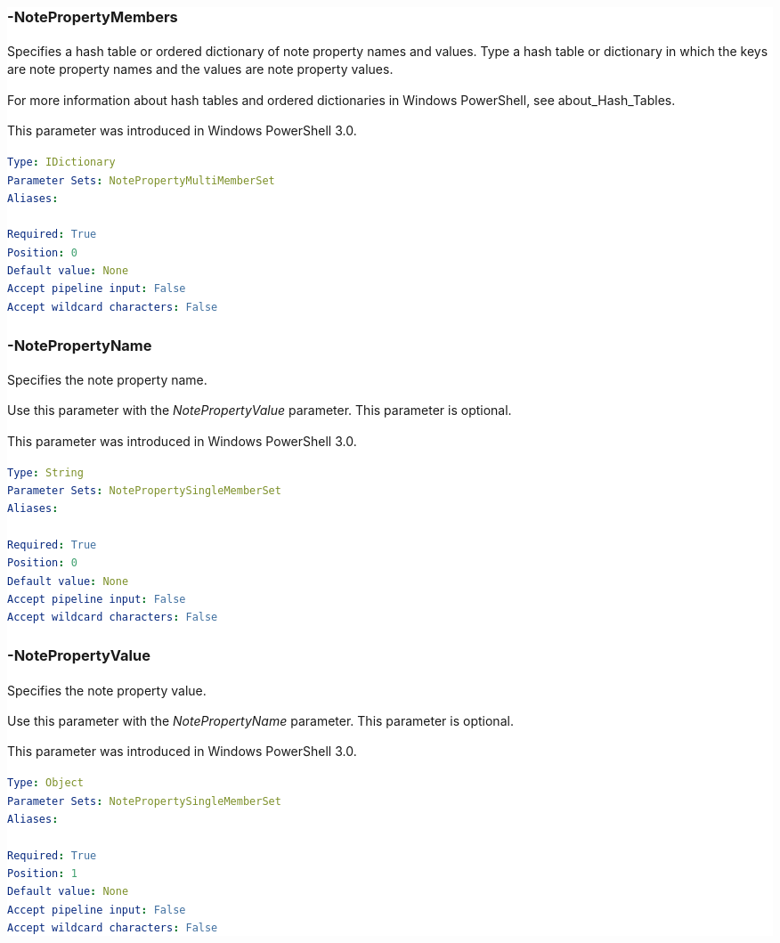 ### -NotePropertyMembers
Specifies a hash table or ordered dictionary of note property names and values.
Type a hash table or dictionary in which the keys are note property names and the values are note property values.

For more information about hash tables and ordered dictionaries in Windows PowerShell, see about_Hash_Tables.

This parameter was introduced in Windows PowerShell 3.0.

```yaml
Type: IDictionary
Parameter Sets: NotePropertyMultiMemberSet
Aliases:

Required: True
Position: 0
Default value: None
Accept pipeline input: False
Accept wildcard characters: False
```

### -NotePropertyName
Specifies the note property name.

Use this parameter with the *NotePropertyValue* parameter.
This parameter is optional.

This parameter was introduced in Windows PowerShell 3.0.

```yaml
Type: String
Parameter Sets: NotePropertySingleMemberSet
Aliases:

Required: True
Position: 0
Default value: None
Accept pipeline input: False
Accept wildcard characters: False
```

### -NotePropertyValue
Specifies the note property value.

Use this parameter with the *NotePropertyName* parameter.
This parameter is optional.

This parameter was introduced in Windows PowerShell 3.0.

```yaml
Type: Object
Parameter Sets: NotePropertySingleMemberSet
Aliases:

Required: True
Position: 1
Default value: None
Accept pipeline input: False
Accept wildcard characters: False
```
